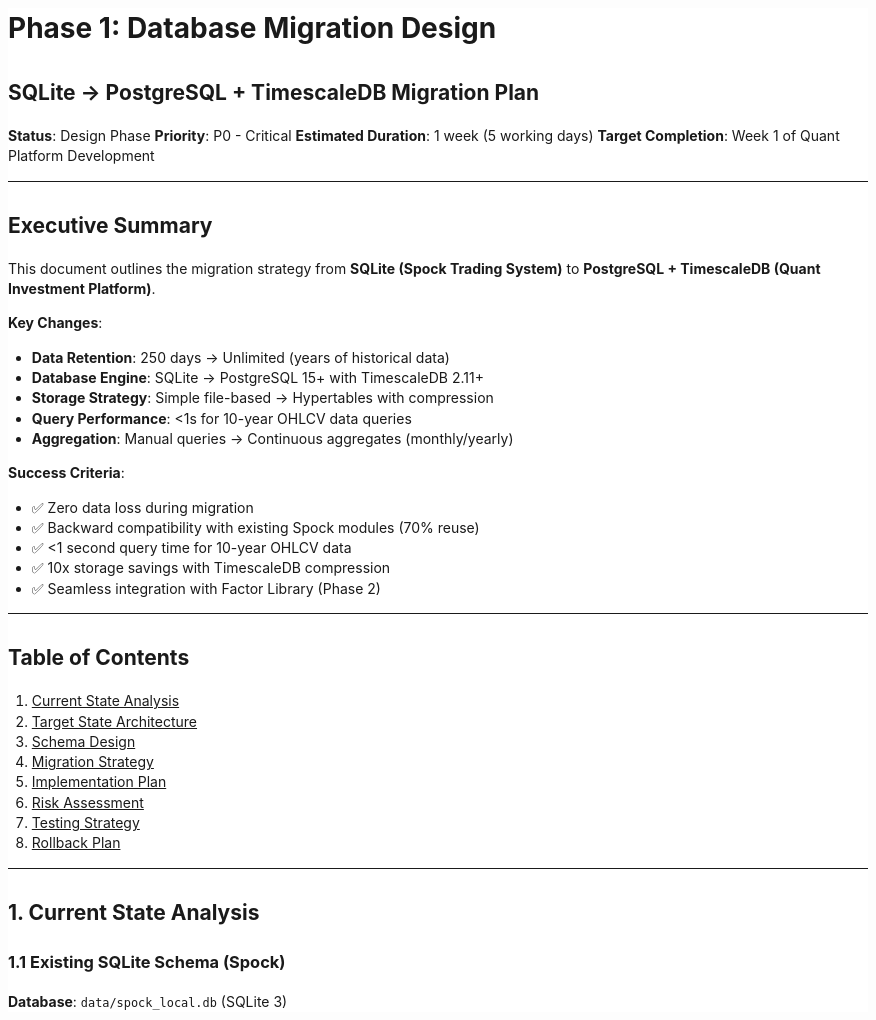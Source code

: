 # Phase 1: Database Migration Design
## SQLite → PostgreSQL + TimescaleDB Migration Plan

**Status**: Design Phase
**Priority**: P0 - Critical
**Estimated Duration**: 1 week (5 working days)
**Target Completion**: Week 1 of Quant Platform Development

---

## Executive Summary

This document outlines the migration strategy from **SQLite (Spock Trading System)** to **PostgreSQL + TimescaleDB (Quant Investment Platform)**.

**Key Changes**:
- **Data Retention**: 250 days → Unlimited (years of historical data)
- **Database Engine**: SQLite → PostgreSQL 15+ with TimescaleDB 2.11+
- **Storage Strategy**: Simple file-based → Hypertables with compression
- **Query Performance**: <1s for 10-year OHLCV data queries
- **Aggregation**: Manual queries → Continuous aggregates (monthly/yearly)

**Success Criteria**:
- ✅ Zero data loss during migration
- ✅ Backward compatibility with existing Spock modules (70% reuse)
- ✅ <1 second query time for 10-year OHLCV data
- ✅ 10x storage savings with TimescaleDB compression
- ✅ Seamless integration with Factor Library (Phase 2)

---

## Table of Contents

1. [Current State Analysis](#1-current-state-analysis)
2. [Target State Architecture](#2-target-state-architecture)
3. [Schema Design](#3-schema-design)
4. [Migration Strategy](#4-migration-strategy)
5. [Implementation Plan](#5-implementation-plan)
6. [Risk Assessment](#6-risk-assessment)
7. [Testing Strategy](#7-testing-strategy)
8. [Rollback Plan](#8-rollback-plan)

---

## 1. Current State Analysis

### 1.1 Existing SQLite Schema (Spock)

**Database**: `data/spock_local.db` (SQLite 3)
